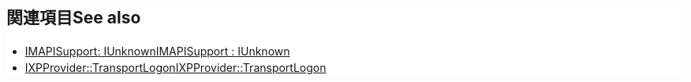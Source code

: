 ## <a name="see-also"></a><span data-ttu-id="216d6-162">関連項目</span><span class="sxs-lookup"><span data-stu-id="216d6-162">See also</span></span>

- [<span data-ttu-id="216d6-163">IMAPISupport: IUnknown</span><span class="sxs-lookup"><span data-stu-id="216d6-163">IMAPISupport : IUnknown</span></span>](imapisupportiunknown.md)
- [<span data-ttu-id="216d6-164">IXPProvider::TransportLogon</span><span class="sxs-lookup"><span data-stu-id="216d6-164">IXPProvider::TransportLogon</span></span>](ixpprovider-transportlogon.md)


